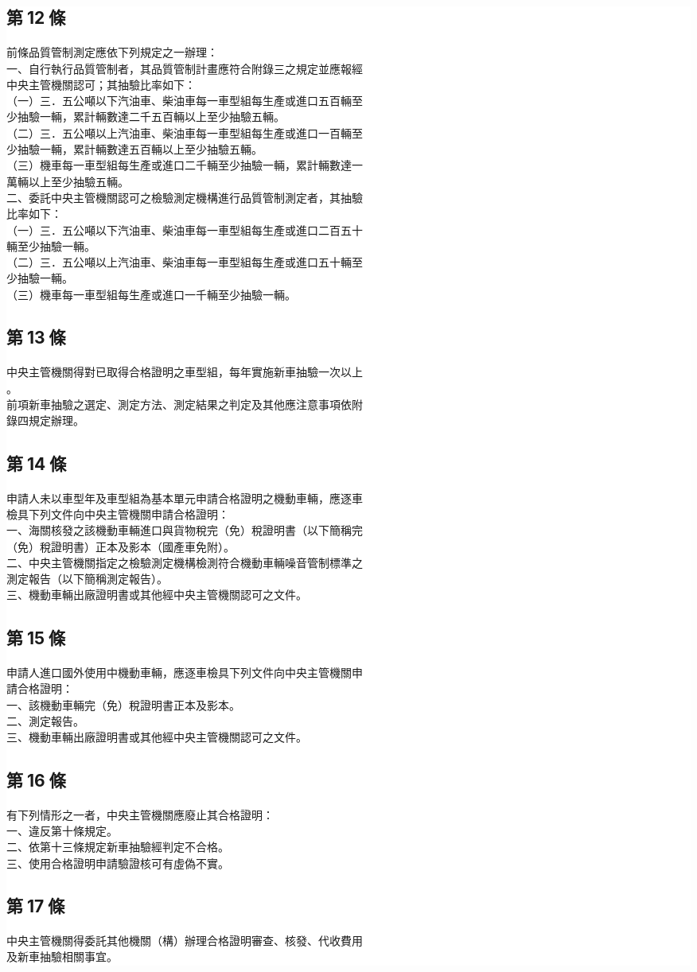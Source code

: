 第 12 條
--------
前條品質管制測定應依下列規定之一辦理：  
一、自行執行品質管制者，其品質管制計畫應符合附錄三之規定並應報經  
    中央主管機關認可；其抽驗比率如下：  
（一）三．五公噸以下汽油車、柴油車每一車型組每生產或進口五百輛至  
      少抽驗一輛，累計輛數達二千五百輛以上至少抽驗五輛。  
（二）三．五公噸以上汽油車、柴油車每一車型組每生產或進口一百輛至  
      少抽驗一輛，累計輛數達五百輛以上至少抽驗五輛。  
（三）機車每一車型組每生產或進口二千輛至少抽驗一輛，累計輛數達一  
      萬輛以上至少抽驗五輛。  
二、委託中央主管機關認可之檢驗測定機構進行品質管制測定者，其抽驗  
    比率如下：  
（一）三．五公噸以下汽油車、柴油車每一車型組每生產或進口二百五十  
      輛至少抽驗一輛。  
（二）三．五公噸以上汽油車、柴油車每一車型組每生產或進口五十輛至  
      少抽驗一輛。  
（三）機車每一車型組每生產或進口一千輛至少抽驗一輛。

第 13 條
--------
中央主管機關得對已取得合格證明之車型組，每年實施新車抽驗一次以上  
。  
前項新車抽驗之選定、測定方法、測定結果之判定及其他應注意事項依附  
錄四規定辦理。

第 14 條
--------
申請人未以車型年及車型組為基本單元申請合格證明之機動車輛，應逐車  
檢具下列文件向中央主管機關申請合格證明：  
一、海關核發之該機動車輛進口與貨物稅完（免）稅證明書（以下簡稱完  
    （免）稅證明書）正本及影本（國產車免附）。  
二、中央主管機關指定之檢驗測定機構檢測符合機動車輛噪音管制標準之  
    測定報告（以下簡稱測定報告）。  
三、機動車輛出廠證明書或其他經中央主管機關認可之文件。

第 15 條
--------
申請人進口國外使用中機動車輛，應逐車檢具下列文件向中央主管機關申  
請合格證明：  
一、該機動車輛完（免）稅證明書正本及影本。  
二、測定報告。  
三、機動車輛出廠證明書或其他經中央主管機關認可之文件。

第 16 條
--------
有下列情形之一者，中央主管機關應廢止其合格證明：  
一、違反第十條規定。  
二、依第十三條規定新車抽驗經判定不合格。  
三、使用合格證明申請驗證核可有虛偽不實。

第 17 條
--------
中央主管機關得委託其他機關（構）辦理合格證明審查、核發、代收費用  
及新車抽驗相關事宜。
